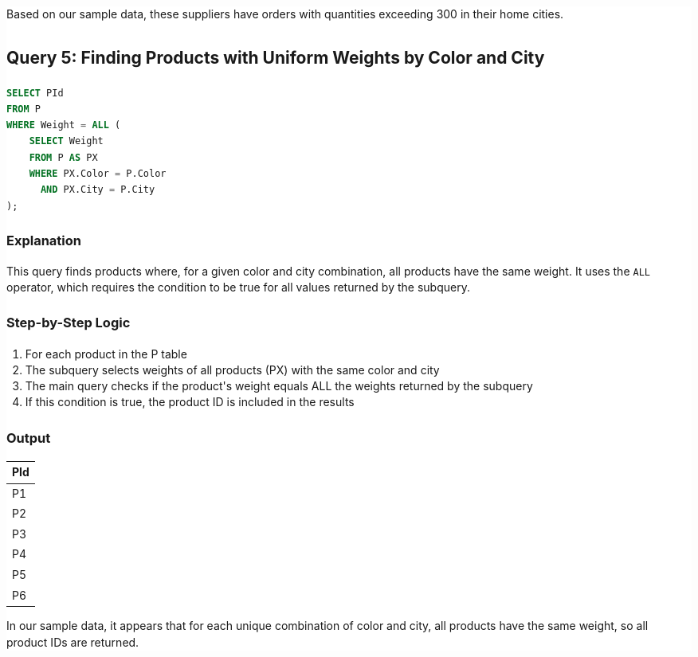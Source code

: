 Based on our sample data, these suppliers have orders with quantities exceeding 300 in their home cities.

## Query 5: Finding Products with Uniform Weights by Color and City

```sql
SELECT PId
FROM P
WHERE Weight = ALL (
    SELECT Weight
    FROM P AS PX
    WHERE PX.Color = P.Color
      AND PX.City = P.City
);
```

### Explanation
This query finds products where, for a given color and city combination, all products have the same weight. It uses the `ALL` operator, which requires the condition to be true for all values returned by the subquery.

### Step-by-Step Logic
1. For each product in the P table
2. The subquery selects weights of all products (PX) with the same color and city
3. The main query checks if the product's weight equals ALL the weights returned by the subquery
4. If this condition is true, the product ID is included in the results

### Output
| PId |
|-----|
| P1  |
| P2  |
| P3  |
| P4  |
| P5  |
| P6  |

In our sample data, it appears that for each unique combination of color and city, all products have the same weight, so all product IDs are returned.